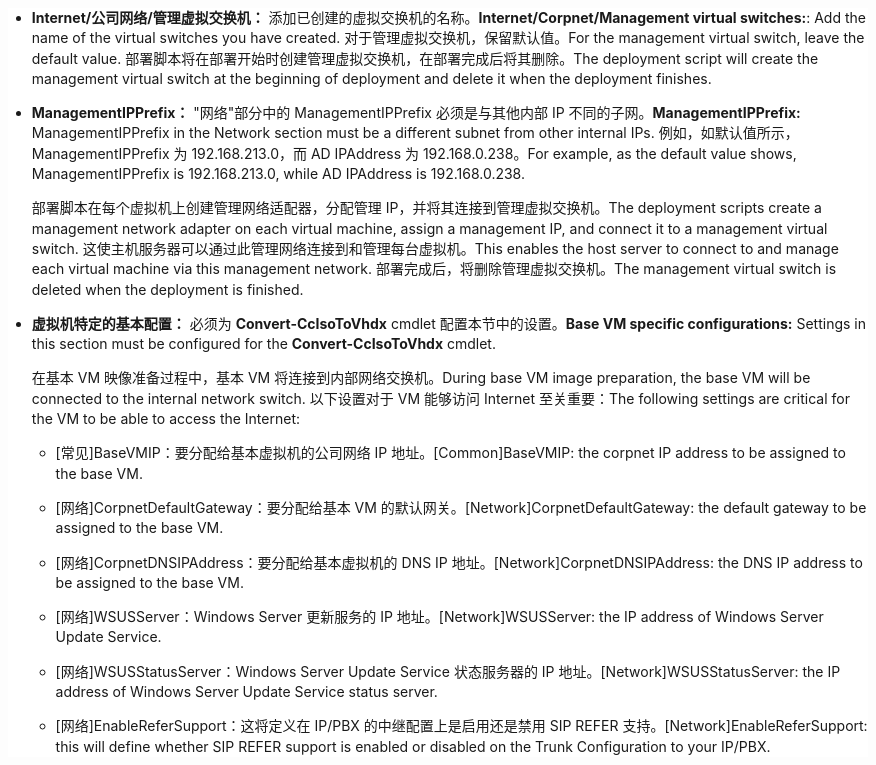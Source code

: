 - <span data-ttu-id="d0a2b-190">**Internet/公司网络/管理虚拟交换机：** 添加已创建的虚拟交换机的名称。</span><span class="sxs-lookup"><span data-stu-id="d0a2b-190">**Internet/Corpnet/Management virtual switches:**: Add the name of the virtual switches you have created.</span></span> <span data-ttu-id="d0a2b-191">对于管理虚拟交换机，保留默认值。</span><span class="sxs-lookup"><span data-stu-id="d0a2b-191">For the management virtual switch, leave the default value.</span></span> <span data-ttu-id="d0a2b-192">部署脚本将在部署开始时创建管理虚拟交换机，在部署完成后将其删除。</span><span class="sxs-lookup"><span data-stu-id="d0a2b-192">The deployment script will create the management virtual switch at the beginning of deployment and delete it when the deployment finishes.</span></span>

- <span data-ttu-id="d0a2b-193">**ManagementIPPrefix：** "网络"部分中的 ManagementIPPrefix 必须是与其他内部 IP 不同的子网。</span><span class="sxs-lookup"><span data-stu-id="d0a2b-193">**ManagementIPPrefix:** ManagementIPPrefix in the Network section must be a different subnet from other internal IPs.</span></span> <span data-ttu-id="d0a2b-194">例如，如默认值所示，ManagementIPPrefix 为 192.168.213.0，而 AD IPAddress 为 192.168.0.238。</span><span class="sxs-lookup"><span data-stu-id="d0a2b-194">For example, as the default value shows, ManagementIPPrefix is 192.168.213.0, while AD IPAddress is 192.168.0.238.</span></span>

    <span data-ttu-id="d0a2b-195">部署脚本在每个虚拟机上创建管理网络适配器，分配管理 IP，并将其连接到管理虚拟交换机。</span><span class="sxs-lookup"><span data-stu-id="d0a2b-195">The deployment scripts create a management network adapter on each virtual machine, assign a management IP, and connect it to a management virtual switch.</span></span> <span data-ttu-id="d0a2b-196">这使主机服务器可以通过此管理网络连接到和管理每台虚拟机。</span><span class="sxs-lookup"><span data-stu-id="d0a2b-196">This enables the host server to connect to and manage each virtual machine via this management network.</span></span> <span data-ttu-id="d0a2b-197">部署完成后，将删除管理虚拟交换机。</span><span class="sxs-lookup"><span data-stu-id="d0a2b-197">The management virtual switch is deleted when the deployment is finished.</span></span>

- <span data-ttu-id="d0a2b-198">**虚拟机特定的基本配置：** 必须为 **Convert-CcIsoToVhdx** cmdlet 配置本节中的设置。</span><span class="sxs-lookup"><span data-stu-id="d0a2b-198">**Base VM specific configurations:** Settings in this section must be configured for the **Convert-CcIsoToVhdx** cmdlet.</span></span>

    <span data-ttu-id="d0a2b-199">在基本 VM 映像准备过程中，基本 VM 将连接到内部网络交换机。</span><span class="sxs-lookup"><span data-stu-id="d0a2b-199">During base VM image preparation, the base VM will be connected to the internal network switch.</span></span> <span data-ttu-id="d0a2b-200">以下设置对于 VM 能够访问 Internet 至关重要：</span><span class="sxs-lookup"><span data-stu-id="d0a2b-200">The following settings are critical for the VM to be able to access the Internet:</span></span>

  - <span data-ttu-id="d0a2b-201">[常见]BaseVMIP：要分配给基本虚拟机的公司网络 IP 地址。</span><span class="sxs-lookup"><span data-stu-id="d0a2b-201">[Common]BaseVMIP: the corpnet IP address to be assigned to the base VM.</span></span>

  - <span data-ttu-id="d0a2b-202">[网络]CorpnetDefaultGateway：要分配给基本 VM 的默认网关。</span><span class="sxs-lookup"><span data-stu-id="d0a2b-202">[Network]CorpnetDefaultGateway: the default gateway to be assigned to the base VM.</span></span>

  - <span data-ttu-id="d0a2b-203">[网络]CorpnetDNSIPAddress：要分配给基本虚拟机的 DNS IP 地址。</span><span class="sxs-lookup"><span data-stu-id="d0a2b-203">[Network]CorpnetDNSIPAddress: the DNS IP address to be assigned to the base VM.</span></span>

  - <span data-ttu-id="d0a2b-204">[网络]WSUSServer：Windows Server 更新服务的 IP 地址。</span><span class="sxs-lookup"><span data-stu-id="d0a2b-204">[Network]WSUSServer: the IP address of Windows Server Update Service.</span></span>

  - <span data-ttu-id="d0a2b-205">[网络]WSUSStatusServer：Windows Server Update Service 状态服务器的 IP 地址。</span><span class="sxs-lookup"><span data-stu-id="d0a2b-205">[Network]WSUSStatusServer: the IP address of Windows Server Update Service status server.</span></span>

  - <span data-ttu-id="d0a2b-206">[网络]EnableReferSupport：这将定义在 IP/PBX 的中继配置上是启用还是禁用 SIP REFER 支持。</span><span class="sxs-lookup"><span data-stu-id="d0a2b-206">[Network]EnableReferSupport: this will define whether SIP REFER support is enabled or disabled on the Trunk Configuration to your IP/PBX.</span></span>
